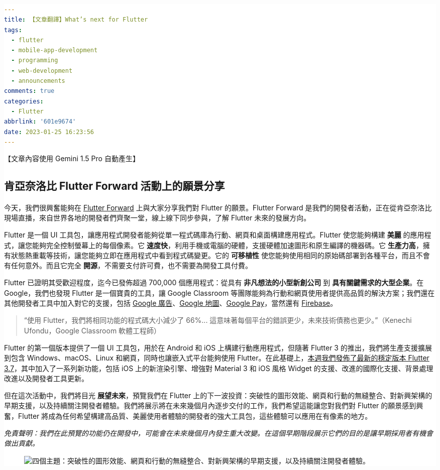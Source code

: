 ```yaml
---
title: 【文章翻譯】What’s next for Flutter
tags:
  - flutter
  - mobile-app-development
  - programming
  - web-development
  - announcements
comments: true
categories:
  - Flutter
abbrlink: '601e9674'
date: 2023-01-25 16:23:56
---
```


【文章內容使用 Gemini 1.5 Pro 自動產生】

## 肯亞奈洛比 Flutter Forward 活動上的願景分享

今天，我們很興奮能夠在 [Flutter Forward](https://flutter.dev/events/flutter-forward) 上與大家分享我們對 Flutter 的願景。Flutter Forward 是我們的開發者活動，正在從肯亞奈洛比現場直播，來自世界各地的開發者們齊聚一堂，線上線下同步參與，了解 Flutter 未來的發展方向。

Flutter 是一個 UI 工具包，讓應用程式開發者能夠從單一程式碼庫為行動、網頁和桌面構建應用程式。Flutter 使您能夠構建 **美麗** 的應用程式，讓您能夠完全控制螢幕上的每個像素。它 **速度快**，利用手機或電腦的硬體，支援硬體加速圖形和原生編譯的機器碼。它 **生產力高**，擁有狀態熱重載等技術，讓您能夠立即在應用程式中看到程式碼變更。它的 **可移植性** 使您能夠使用相同的原始碼部署到各種平台，而且不會有任何意外。而且它完全 **開源**，不需要支付許可費，也不需要為開發工具付費。

Flutter 已證明其受歡迎程度，迄今已發佈超過 700,000 個應用程式：從具有 **非凡想法的小型新創公司** 到 **具有關鍵需求的大型企業**。在 Google，我們也發現 Flutter 是一個寶貴的工具，讓 Google Classroom 等團隊能夠為行動和網頁使用者提供高品質的解決方案；我們還在其他開發者工具中加入對它的支援，包括 [Google 廣告](https://developers.google.com/admob/flutter/quick-start)、[Google 地圖](https://codelabs.developers.google.com/codelabs/google-maps-in-flutter#0)、[Google Pay](https://pub.dev/packages/pay)，當然還有 [Firebase](https://firebase.google.com/docs/flutter/setup?platform=ios)。

<iframe src="https://cdn.embedly.com/widgets/media.html?src=https%3A%2F%2Fwww.youtube.com%2Fembed%2FJVJF_M9bgj4%3Ffeature%3Doembed&amp;display_name=YouTube&amp;url=https%3A%2F%2Fwww.youtube.com%2Fwatch%3Fv%3DJVJF_M9bgj4&amp;image=https%3A%2F%2Fi.ytimg.com%2Fvi%2FJVJF_M9bgj4%2Fhqdefault.jpg&amp;key=a19fcc184b9711e1b4764040d3dc5c07&amp;type=text%2Fhtml&amp;schema=youtube" width="854" height="480" frameborder="0" scrolling="no"><a href="https://medium.com/media/3f3ea2554e92675ad5b80ec3b5300271/href">https://medium.com/media/3f3ea2554e92675ad5b80ec3b5300271/href</a></iframe>

<blockquote>“使用 Flutter，我們將相同功能的程式碼大小減少了 66%... 這意味著每個平台的錯誤更少，未來技術債務也更少。”（Kenechi Ufondu，Google Classroom 軟體工程師）</blockquote>

Flutter 的第一個版本提供了一個 UI 工具包，用於在 Android 和 iOS 上構建行動應用程式，但隨著 Flutter 3 的推出，我們將生產支援擴展到包含 Windows、macOS、Linux 和網頁，同時也讓嵌入式平台能夠使用 Flutter。在此基礎上，[本週我們發佈了最新的穩定版本 Flutter 3.7](https://medium.com/flutter/whats-new-in-flutter-3-7-38cbea71133c)，其中加入了一系列新功能，包括 iOS 上的新渲染引擎、增強對 Material 3 和 iOS 風格 Widget 的支援、改進的國際化支援、背景處理改進以及開發者工具更新。

但在這次活動中，我們將目光 **展望未來**，預覽我們在 Flutter 上的下一波投資：突破性的圖形效能、網頁和行動的無縫整合、對新興架構的早期支援，以及持續關注開發者體驗。我們將展示將在未來幾個月內逐步交付的工作，我們希望這能讓您對我們對 Flutter 的願景感到興奮，Flutter 將成為任何希望構建高品質、美麗使用者體驗的開發者的強大工具包，這些體驗可以應用在有像素的地方。

*免責聲明：我們在此預覽的功能仍在開發中，可能會在未來幾個月內發生重大改變。在這個早期階段展示它們的目的是讓早期採用者有機會做出貢獻。*

<figure>
<img alt="四個主題：突破性的圖形效能、網頁和行動的無縫整合、對新興架構的早期支援，以及持續關注開發者體驗。" src="https://cdn-images-1.medium.com/max/1024/0*1m_CqCW7oMEoqPrl" />
</figure>
